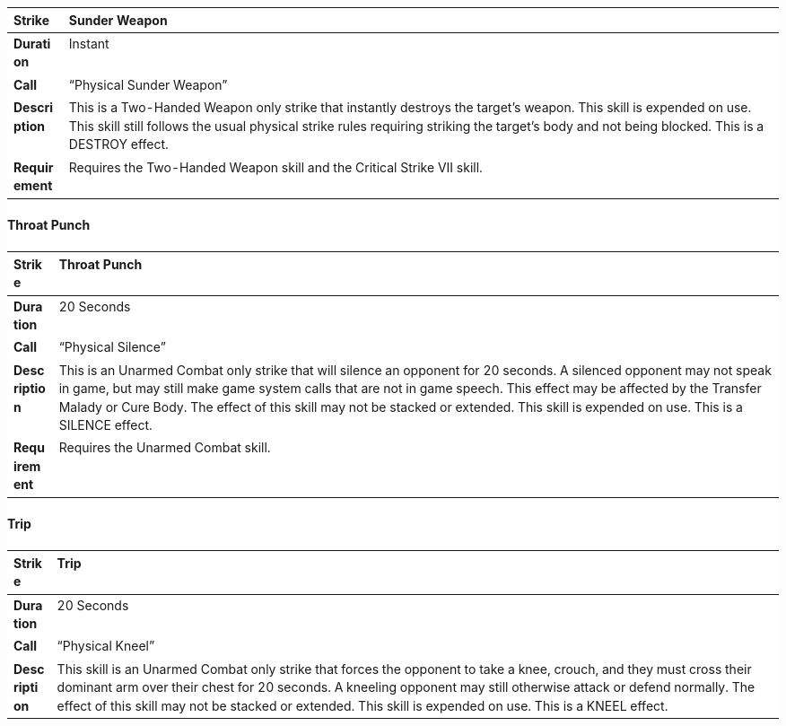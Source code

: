 | Strike          | **Sunder Weapon**                                                                                                                                                                                                                                                   |
|:----------------|:--------------------------------------------------------------------------------------------------------------------------------------------------------------------------------------------------------------------------------------------------------------------|
| **Duration**    | Instant                                                                                                                                                                                                                                                             |
| **Call**      | “Physical Sunder Weapon”                                                                                                                                                                                                                                            |
| **Description** | This is a Two-Handed Weapon only strike that instantly destroys the target’s weapon. This skill is expended on use. This skill still follows the usual physical strike rules requiring striking the target’s body and not being blocked.  This is a DESTROY effect. |
| **Requirement** | Requires the Two-Handed Weapon skill and the Critical Strike VII skill.                                                                                                                                                                                             |

#### **Throat Punch**
| Strike          | **Throat Punch**                                                                                                                                                                                                                                                                                                                                                                     |
|:----------------|:-------------------------------------------------------------------------------------------------------------------------------------------------------------------------------------------------------------------------------------------------------------------------------------------------------------------------------------------------------------------------------------|
| **Duration**    | 20 Seconds                                                                                                                                                                                                                                                                                                                                                                           |
| **Call**      | “Physical Silence”                                                                                                                                                                                                                                                                                                                                                                   |
| **Description** | This is an Unarmed Combat only strike that will silence an opponent for 20 seconds. A silenced opponent may not speak in game, but may still make game system calls that are not in game speech. This effect may be affected by the Transfer Malady or Cure Body. The effect of this skill may not be stacked or extended. This skill is expended on use.  This is a SILENCE effect. |
| **Requirement** | Requires the Unarmed Combat skill.                                                                                                                                                                                                                                                                                                                                                   |

#### **Trip**
| Strike          | **Trip**                                                                                                                                                                                                                                                                                                                                                 |
|:----------------|:---------------------------------------------------------------------------------------------------------------------------------------------------------------------------------------------------------------------------------------------------------------------------------------------------------------------------------------------------------|
| **Duration**    | 20 Seconds                                                                                                                                                                                                                                                                                                                                               |
| **Call**      | “Physical Kneel”                                                                                                                                                                                                                                                                                                                                         |
| **Description** | This skill is an Unarmed Combat only strike that forces the opponent to take a knee, crouch, and they must cross their dominant arm over their chest for 20 seconds. A kneeling opponent may still otherwise attack or defend normally. The effect of this skill may not be stacked or extended. This skill is expended on use.  This is a KNEEL effect. |